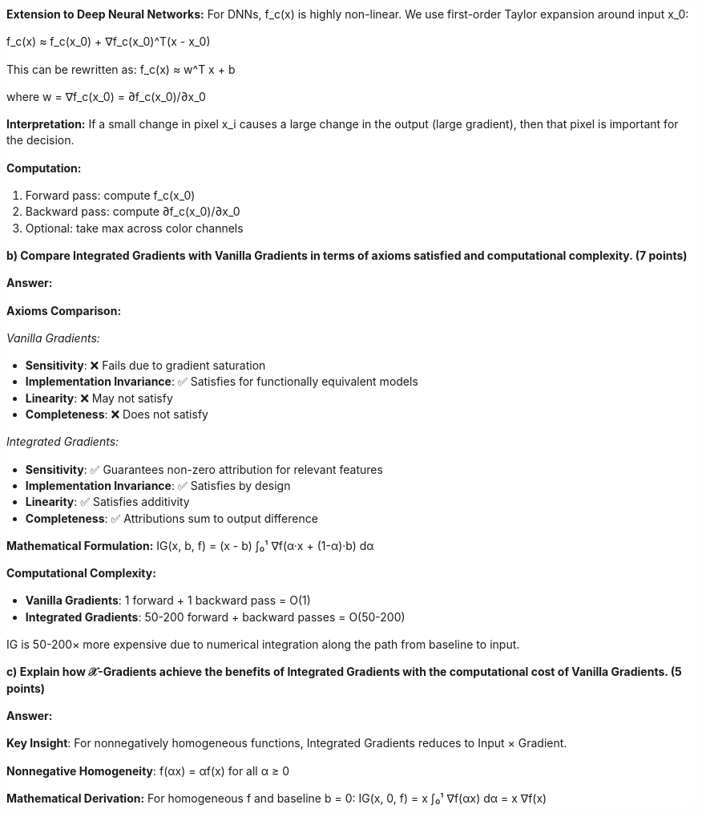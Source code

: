 **Extension to Deep Neural Networks:**
For DNNs, f_c(x) is highly non-linear. We use first-order Taylor expansion around input x_0:

f_c(x) ≈ f_c(x_0) + ∇f_c(x_0)^T(x - x_0)

This can be rewritten as:
f_c(x) ≈ w^T x + b

where w = ∇f_c(x_0) = ∂f_c(x_0)/∂x_0

**Interpretation:**
If a small change in pixel x_i causes a large change in the output (large gradient), then that pixel is important for the decision.

**Computation:**
1. Forward pass: compute f_c(x_0)
2. Backward pass: compute ∂f_c(x_0)/∂x_0
3. Optional: take max across color channels

**b) Compare Integrated Gradients with Vanilla Gradients in terms of axioms satisfied and computational complexity. (7 points)**

**Answer:**

**Axioms Comparison:**

*Vanilla Gradients:*
- **Sensitivity**: ❌ Fails due to gradient saturation
- **Implementation Invariance**: ✅ Satisfies for functionally equivalent models
- **Linearity**: ❌ May not satisfy
- **Completeness**: ❌ Does not satisfy

*Integrated Gradients:*
- **Sensitivity**: ✅ Guarantees non-zero attribution for relevant features
- **Implementation Invariance**: ✅ Satisfies by design
- **Linearity**: ✅ Satisfies additivity
- **Completeness**: ✅ Attributions sum to output difference

**Mathematical Formulation:**
IG(x, b, f) = (x - b) ∫₀¹ ∇f(α·x + (1-α)·b) dα

**Computational Complexity:**
- **Vanilla Gradients**: 1 forward + 1 backward pass = O(1)
- **Integrated Gradients**: 50-200 forward + backward passes = O(50-200)

IG is 50-200× more expensive due to numerical integration along the path from baseline to input.

**c) Explain how 𝒳-Gradients achieve the benefits of Integrated Gradients with the computational cost of Vanilla Gradients. (5 points)**

**Answer:**

**Key Insight**: For nonnegatively homogeneous functions, Integrated Gradients reduces to Input × Gradient.

**Nonnegative Homogeneity**: f(αx) = αf(x) for all α ≥ 0

**Mathematical Derivation:**
For homogeneous f and baseline b = 0:
IG(x, 0, f) = x ∫₀¹ ∇f(αx) dα = x ∇f(x)
